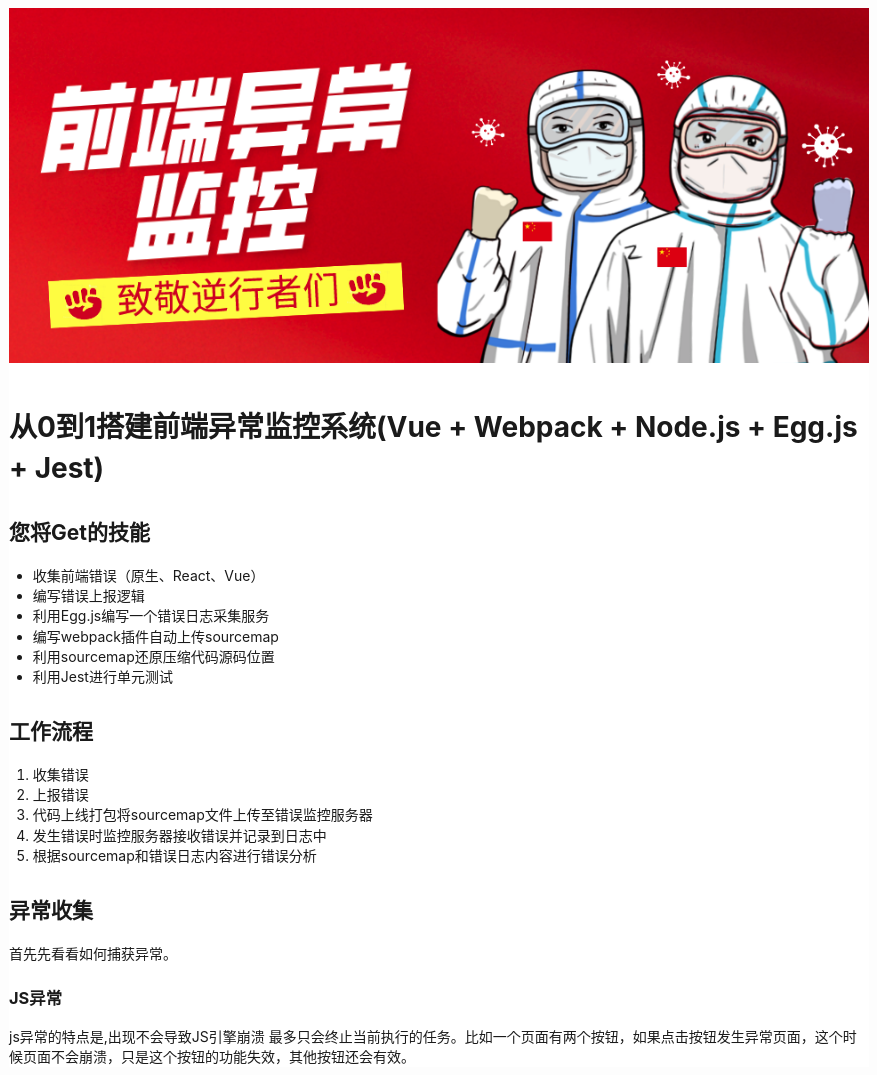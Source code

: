 ![](./assets/image-20200210112827196.png)

# 从0到1搭建前端异常监控系统(Vue + Webpack + Node.js + Egg.js + Jest)

## 您将Get的技能

- 收集前端错误（原生、React、Vue）
- 编写错误上报逻辑
- 利用Egg.js编写一个错误日志采集服务
- 编写webpack插件自动上传sourcemap
- 利用sourcemap还原压缩代码源码位置
- 利用Jest进行单元测试



## 工作流程

1. 收集错误
2. 上报错误
3. 代码上线打包将sourcemap文件上传至错误监控服务器
4. 发生错误时监控服务器接收错误并记录到日志中
5. 根据sourcemap和错误日志内容进行错误分析



## 异常收集

首先先看看如何捕获异常。

### JS异常

js异常的特点是,出现不会导致JS引擎崩溃 最多只会终止当前执行的任务。比如一个页面有两个按钮，如果点击按钮发生异常页面，这个时候页面不会崩溃，只是这个按钮的功能失效，其他按钮还会有效。
